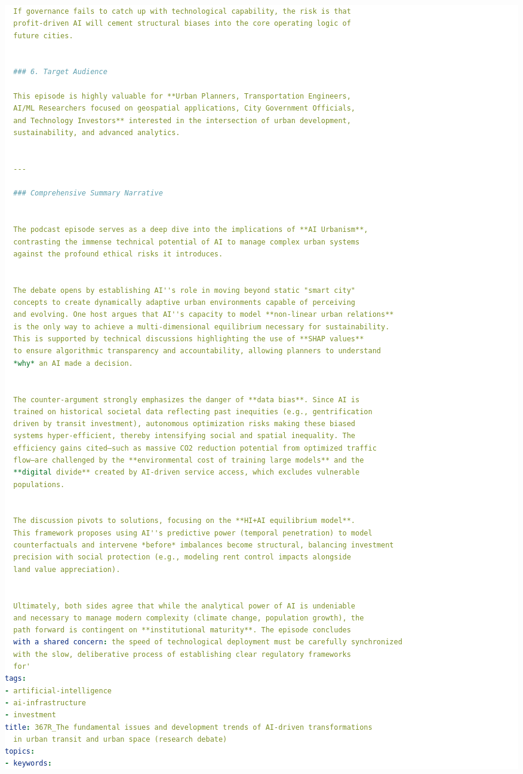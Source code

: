 ```yaml
  If governance fails to catch up with technological capability, the risk is that
  profit-driven AI will cement structural biases into the core operating logic of
  future cities.


  ### 6. Target Audience

  This episode is highly valuable for **Urban Planners, Transportation Engineers,
  AI/ML Researchers focused on geospatial applications, City Government Officials,
  and Technology Investors** interested in the intersection of urban development,
  sustainability, and advanced analytics.


  ---

  ### Comprehensive Summary Narrative


  The podcast episode serves as a deep dive into the implications of **AI Urbanism**,
  contrasting the immense technical potential of AI to manage complex urban systems
  against the profound ethical risks it introduces.


  The debate opens by establishing AI''s role in moving beyond static "smart city"
  concepts to create dynamically adaptive urban environments capable of perceiving
  and evolving. One host argues that AI''s capacity to model **non-linear urban relations**
  is the only way to achieve a multi-dimensional equilibrium necessary for sustainability.
  This is supported by technical discussions highlighting the use of **SHAP values**
  to ensure algorithmic transparency and accountability, allowing planners to understand
  *why* an AI made a decision.


  The counter-argument strongly emphasizes the danger of **data bias**. Since AI is
  trained on historical societal data reflecting past inequities (e.g., gentrification
  driven by transit investment), autonomous optimization risks making these biased
  systems hyper-efficient, thereby intensifying social and spatial inequality. The
  efficiency gains cited—such as massive CO2 reduction potential from optimized traffic
  flow—are challenged by the **environmental cost of training large models** and the
  **digital divide** created by AI-driven service access, which excludes vulnerable
  populations.


  The discussion pivots to solutions, focusing on the **HI+AI equilibrium model**.
  This framework proposes using AI''s predictive power (temporal penetration) to model
  counterfactuals and intervene *before* imbalances become structural, balancing investment
  precision with social protection (e.g., modeling rent control impacts alongside
  land value appreciation).


  Ultimately, both sides agree that while the analytical power of AI is undeniable
  and necessary to manage modern complexity (climate change, population growth), the
  path forward is contingent on **institutional maturity**. The episode concludes
  with a shared concern: the speed of technological deployment must be carefully synchronized
  with the slow, deliberative process of establishing clear regulatory frameworks
  for'
tags:
- artificial-intelligence
- ai-infrastructure
- investment
title: 367R_The fundamental issues and development trends of AI-driven transformations
  in urban transit and urban space (research debate)
topics:
- keywords:
```